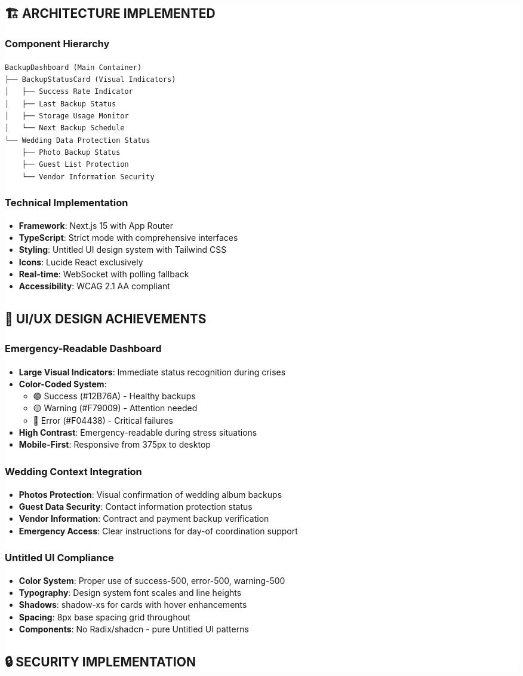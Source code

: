 ## 🏗️ ARCHITECTURE IMPLEMENTED

### Component Hierarchy
```
BackupDashboard (Main Container)
├── BackupStatusCard (Visual Indicators)
│   ├── Success Rate Indicator
│   ├── Last Backup Status
│   ├── Storage Usage Monitor
│   └── Next Backup Schedule
└── Wedding Data Protection Status
    ├── Photo Backup Status
    ├── Guest List Protection
    └── Vendor Information Security
```

### Technical Implementation
- **Framework**: Next.js 15 with App Router
- **TypeScript**: Strict mode with comprehensive interfaces
- **Styling**: Untitled UI design system with Tailwind CSS
- **Icons**: Lucide React exclusively
- **Real-time**: WebSocket with polling fallback
- **Accessibility**: WCAG 2.1 AA compliant

## 🎨 UI/UX DESIGN ACHIEVEMENTS

### Emergency-Readable Dashboard
- **Large Visual Indicators**: Immediate status recognition during crises
- **Color-Coded System**: 
  - 🟢 Success (#12B76A) - Healthy backups
  - 🟡 Warning (#F79009) - Attention needed
  - 🔴 Error (#F04438) - Critical failures
- **High Contrast**: Emergency-readable during stress situations
- **Mobile-First**: Responsive from 375px to desktop

### Wedding Context Integration
- **Photos Protection**: Visual confirmation of wedding album backups
- **Guest Data Security**: Contact information protection status
- **Vendor Information**: Contract and payment backup verification
- **Emergency Access**: Clear instructions for day-of coordination support

### Untitled UI Compliance
- **Color System**: Proper use of success-500, error-500, warning-500
- **Typography**: Design system font scales and line heights
- **Shadows**: shadow-xs for cards with hover enhancements
- **Spacing**: 8px base spacing grid throughout
- **Components**: No Radix/shadcn - pure Untitled UI patterns

## 🔒 SECURITY IMPLEMENTATION
